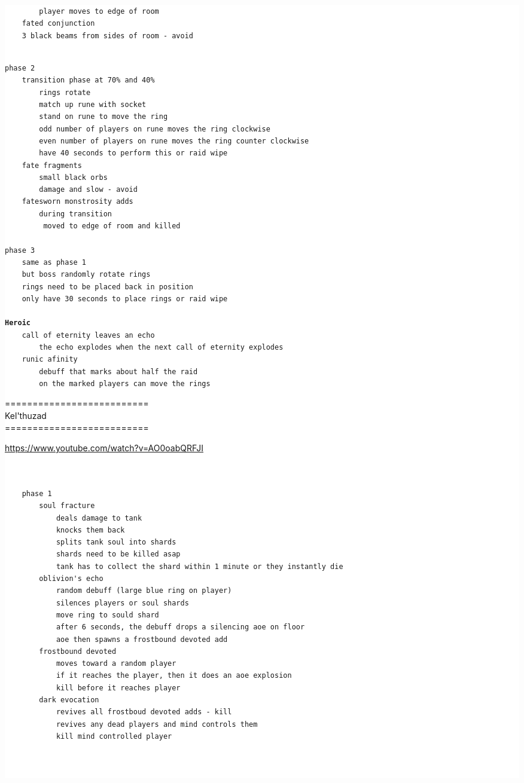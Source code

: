            player moves to edge of room
        fated conjunction
        3 black beams from sides of room - avoid
</code></pre>
</div>

<pre><code>
phase 2        
    transition phase at 70% and 40%
        rings rotate
        match up rune with socket
        stand on rune to move the ring
        odd number of players on rune moves the ring clockwise
        even number of players on rune moves the ring counter clockwise
        have 40 seconds to perform this or raid wipe
    fate fragments
        small black orbs
        damage and slow - avoid
    fatesworn monstrosity adds
        during transition
         moved to edge of room and killed
     
phase 3
    same as phase 1
    but boss randomly rotate rings
    rings need to be placed back in position
    only have 30 seconds to place rings or raid wipe
    
<b>Heroic</b>
    call of eternity leaves an echo
        the echo explodes when the next call of eternity explodes
    runic afinity
        debuff that marks about half the raid
        on the marked players can move the rings
</code></pre>

<div>
==========================<br>
Kel&#39;thuzad<br>
==========================<br>

<a href="https://www.youtube.com/watch?v=AO0oabQRFJI">https://www.youtube.com/watch?v=AO0oabQRFJI</a>

<pre><code>

	phase 1
        soul fracture
            deals damage to tank
            knocks them back
            splits tank soul into shards
            shards need to be killed asap
            tank has to collect the shard within 1 minute or they instantly die
        oblivion&#39;s echo
            random debuff (large blue ring on player)
            silences players or soul shards
            move ring to sould shard
            after 6 seconds, the debuff drops a silencing aoe on floor
            aoe then spawns a frostbound devoted add
        frostbound devoted 
            moves toward a random player
            if it reaches the player, then it does an aoe explosion
            kill before it reaches player
        dark evocation
            revives all frostboud devoted adds - kill
            revives any dead players and mind controls them
            kill mind controlled player